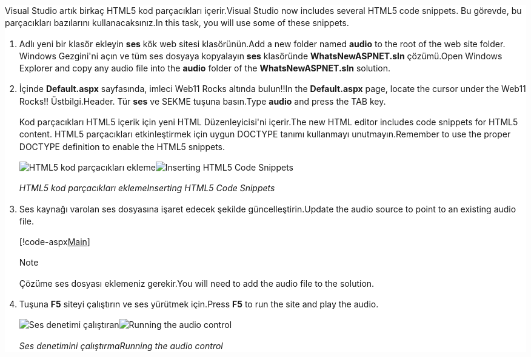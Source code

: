 <span data-ttu-id="43521-274">Visual Studio artık birkaç HTML5 kod parçacıkları içerir.</span><span class="sxs-lookup"><span data-stu-id="43521-274">Visual Studio now includes several HTML5 code snippets.</span></span> <span data-ttu-id="43521-275">Bu görevde, bu parçacıkları bazılarını kullanacaksınız.</span><span class="sxs-lookup"><span data-stu-id="43521-275">In this task, you will use some of these snippets.</span></span>

1. <span data-ttu-id="43521-276">Adlı yeni bir klasör ekleyin **ses** kök web sitesi klasörünün.</span><span class="sxs-lookup"><span data-stu-id="43521-276">Add a new folder named **audio** to the root of the web site folder.</span></span> <span data-ttu-id="43521-277">Windows Gezgini'ni açın ve tüm ses dosyaya kopyalayın **ses** klasöründe **WhatsNewASPNET.sln** çözümü.</span><span class="sxs-lookup"><span data-stu-id="43521-277">Open Windows Explorer and copy any audio file into the **audio** folder of the **WhatsNewASPNET.sln** solution.</span></span>
2. <span data-ttu-id="43521-278">İçinde **Default.aspx** sayfasında, imleci Web11 Rocks altında bulun!!</span><span class="sxs-lookup"><span data-stu-id="43521-278">In the **Default.aspx** page, locate the cursor under the Web11 Rocks!!</span></span> <span data-ttu-id="43521-279">Üstbilgi.</span><span class="sxs-lookup"><span data-stu-id="43521-279">Header.</span></span> <span data-ttu-id="43521-280">Tür **ses** ve SEKME tuşuna basın.</span><span class="sxs-lookup"><span data-stu-id="43521-280">Type **audio** and press the TAB key.</span></span>

    <span data-ttu-id="43521-281">Kod parçacıkları HTML5 içerik için yeni HTML Düzenleyicisi'ni içerir.</span><span class="sxs-lookup"><span data-stu-id="43521-281">The new HTML editor includes code snippets for HTML5 content.</span></span> <span data-ttu-id="43521-282">HTML5 parçacıkları etkinleştirmek için uygun DOCTYPE tanımı kullanmayı unutmayın.</span><span class="sxs-lookup"><span data-stu-id="43521-282">Remember to use the proper DOCTYPE definition to enable the HTML5 snippets.</span></span>

    <span data-ttu-id="43521-283">![HTML5 kod parçacıkları ekleme](whats-new-in-aspnet-and-web-development-in-visual-studio-2012/_static/image28.png "HTML5 kod parçacıkları ekleme")</span><span class="sxs-lookup"><span data-stu-id="43521-283">![Inserting HTML5 Code Snippets](whats-new-in-aspnet-and-web-development-in-visual-studio-2012/_static/image28.png "Inserting HTML5 Code Snippets")</span></span>

    <span data-ttu-id="43521-284">*HTML5 kod parçacıkları ekleme*</span><span class="sxs-lookup"><span data-stu-id="43521-284">*Inserting HTML5 Code Snippets*</span></span>
3. <span data-ttu-id="43521-285">Ses kaynağı varolan ses dosyasına işaret edecek şekilde güncelleştirin.</span><span class="sxs-lookup"><span data-stu-id="43521-285">Update the audio source to point to an existing audio file.</span></span>

    [!code-aspx[Main](whats-new-in-aspnet-and-web-development-in-visual-studio-2012/samples/sample6.aspx)]

    > [!NOTE]
    > <span data-ttu-id="43521-286">Çözüme ses dosyası eklemeniz gerekir.</span><span class="sxs-lookup"><span data-stu-id="43521-286">You will need to add the audio file to the solution.</span></span>
4. <span data-ttu-id="43521-287">Tuşuna **F5** siteyi çalıştırın ve ses yürütmek için.</span><span class="sxs-lookup"><span data-stu-id="43521-287">Press **F5** to run the site and play the audio.</span></span>

    <span data-ttu-id="43521-288">![Ses denetimi çalıştıran](whats-new-in-aspnet-and-web-development-in-visual-studio-2012/_static/image29.png "ses denetimini çalıştırma")</span><span class="sxs-lookup"><span data-stu-id="43521-288">![Running the audio control](whats-new-in-aspnet-and-web-development-in-visual-studio-2012/_static/image29.png "Running the audio control")</span></span>

    <span data-ttu-id="43521-289">*Ses denetimini çalıştırma*</span><span class="sxs-lookup"><span data-stu-id="43521-289">*Running the audio control*</span></span>
